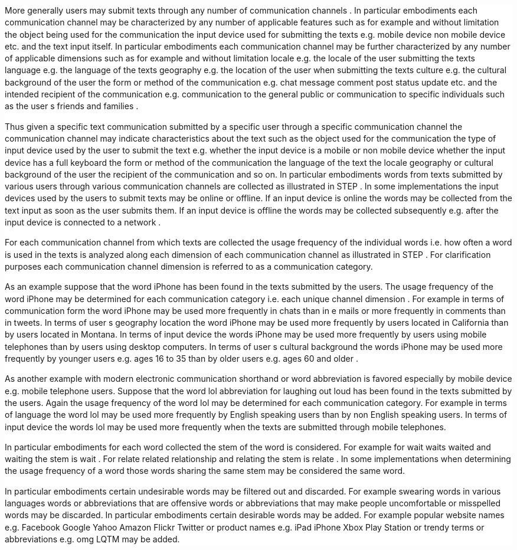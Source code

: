 More generally users may submit texts through any number of communication channels . In particular embodiments each communication channel may be characterized by any number of applicable features such as for example and without limitation the object being used for the communication the input device used for submitting the texts e.g. mobile device non mobile device etc. and the text input itself. In particular embodiments each communication channel may be further characterized by any number of applicable dimensions such as for example and without limitation locale e.g. the locale of the user submitting the texts language e.g. the language of the texts geography e.g. the location of the user when submitting the texts culture e.g. the cultural background of the user the form or method of the communication e.g. chat message comment post status update etc. and the intended recipient of the communication e.g. communication to the general public or communication to specific individuals such as the user s friends and families .

Thus given a specific text communication submitted by a specific user through a specific communication channel the communication channel may indicate characteristics about the text such as the object used for the communication the type of input device used by the user to submit the text e.g. whether the input device is a mobile or non mobile device whether the input device has a full keyboard the form or method of the communication the language of the text the locale geography or cultural background of the user the recipient of the communication and so on. In particular embodiments words from texts submitted by various users through various communication channels are collected as illustrated in STEP . In some implementations the input devices used by the users to submit texts may be online or offline. If an input device is online the words may be collected from the text input as soon as the user submits them. If an input device is offline the words may be collected subsequently e.g. after the input device is connected to a network .

For each communication channel from which texts are collected the usage frequency of the individual words i.e. how often a word is used in the texts is analyzed along each dimension of each communication channel as illustrated in STEP . For clarification purposes each communication channel dimension is referred to as a communication category.

As an example suppose that the word iPhone has been found in the texts submitted by the users. The usage frequency of the word iPhone may be determined for each communication category i.e. each unique channel dimension . For example in terms of communication form the word iPhone may be used more frequently in chats than in e mails or more frequently in comments than in tweets. In terms of user s geography location the word iPhone may be used more frequently by users located in California than by users located in Montana. In terms of input device the words iPhone may be used more frequently by users using mobile telephones than by users using desktop computers. In terms of user s cultural background the words iPhone may be used more frequently by younger users e.g. ages 16 to 35 than by older users e.g. ages 60 and older .

As another example with modern electronic communication shorthand or word abbreviation is favored especially by mobile device e.g. mobile telephone users. Suppose that the word lol abbreviation for laughing out loud has been found in the texts submitted by the users. Again the usage frequency of the word lol may be determined for each communication category. For example in terms of language the word lol may be used more frequently by English speaking users than by non English speaking users. In terms of input device the words lol may be used more frequently when the texts are submitted through mobile telephones.

In particular embodiments for each word collected the stem of the word is considered. For example for wait waits waited and waiting the stem is wait . For relate related relationship and relating the stem is relate . In some implementations when determining the usage frequency of a word those words sharing the same stem may be considered the same word.

In particular embodiments certain undesirable words may be filtered out and discarded. For example swearing words in various languages words or abbreviations that are offensive words or abbreviations that may make people uncomfortable or misspelled words may be discarded. In particular embodiments certain desirable words may be added. For example popular website names e.g. Facebook Google Yahoo Amazon Flickr Twitter or product names e.g. iPad iPhone Xbox Play Station or trendy terms or abbreviations e.g. omg LQTM may be added.
